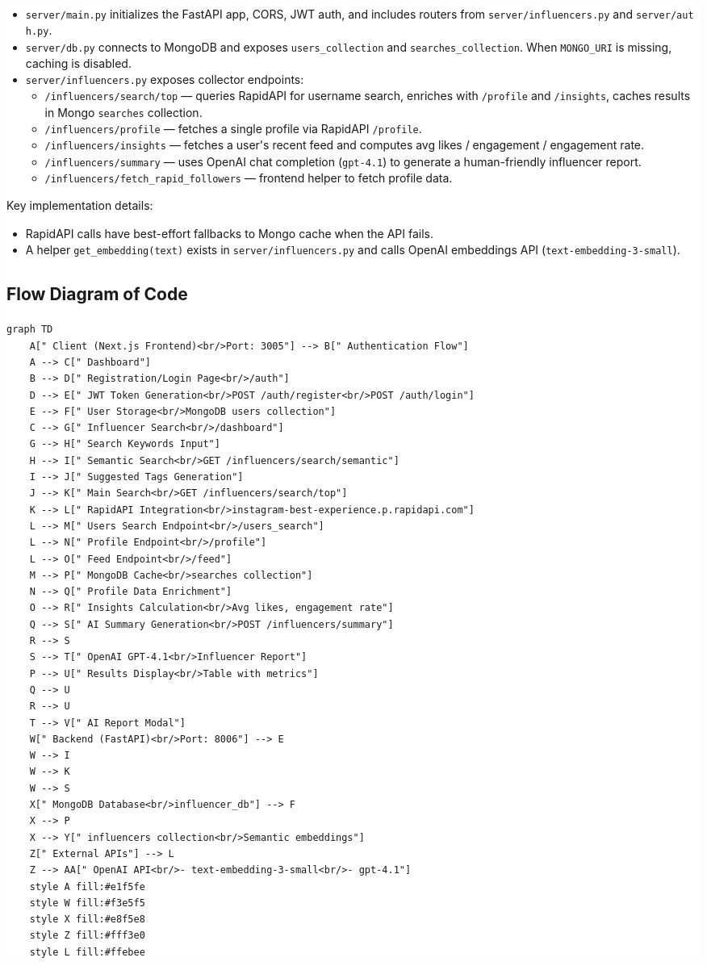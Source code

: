 - `server/main.py` initializes the FastAPI app, CORS, JWT auth, and includes routers from `server/influencers.py` and `server/auth.py`.
- `server/db.py` connects to MongoDB and exposes `users_collection` and `searches_collection`. When `MONGO_URI` is missing, caching is disabled.
- `server/influencers.py` exposes collector endpoints:
  - `/influencers/search/top` — queries RapidAPI for username search, enriches with `/profile` and `/insights`, caches results in Mongo `searches` collection.
  - `/influencers/profile` — fetches a single profile via RapidAPI `/profile`.
  - `/influencers/insights` — fetches a user's recent feed and computes avg likes / engagement / engagement rate.
  - `/influencers/summary` — uses OpenAI chat completion (`gpt-4.1`) to generate a human-friendly influencer report.
  - `/influencers/fetch_rapid_followers` — frontend helper to fetch profile data.

Key implementation details:
- RapidAPI calls have best-effort fallbacks to Mongo cache when the API fails.
- A helper `get_embedding(text)` exists in `server/influencers.py` and calls OpenAI embeddings API (`text-embedding-3-small`).

Flow Diagram of Code
---------------------------------

```mermaid
graph TD
    A[" Client (Next.js Frontend)<br/>Port: 3005"] --> B[" Authentication Flow"]
    A --> C[" Dashboard"]
    B --> D[" Registration/Login Page<br/>/auth"]
    D --> E[" JWT Token Generation<br/>POST /auth/register<br/>POST /auth/login"]
    E --> F[" User Storage<br/>MongoDB users collection"]
    C --> G[" Influencer Search<br/>/dashboard"]
    G --> H[" Search Keywords Input"]
    H --> I[" Semantic Search<br/>GET /influencers/search/semantic"]
    I --> J[" Suggested Tags Generation"]
    J --> K[" Main Search<br/>GET /influencers/search/top"]
    K --> L[" RapidAPI Integration<br/>instagram-best-experience.p.rapidapi.com"]
    L --> M[" Users Search Endpoint<br/>/users_search"]
    L --> N[" Profile Endpoint<br/>/profile"]
    L --> O[" Feed Endpoint<br/>/feed"]
    M --> P[" MongoDB Cache<br/>searches collection"]
    N --> Q[" Profile Data Enrichment"]
    O --> R[" Insights Calculation<br/>Avg likes, engagement rate"]
    Q --> S[" AI Summary Generation<br/>POST /influencers/summary"]
    R --> S
    S --> T[" OpenAI GPT-4.1<br/>Influencer Report"]
    P --> U[" Results Display<br/>Table with metrics"]
    Q --> U
    R --> U
    T --> V[" AI Report Modal"]
    W[" Backend (FastAPI)<br/>Port: 8006"] --> E
    W --> I
    W --> K
    W --> S
    X[" MongoDB Database<br/>influencer_db"] --> F
    X --> P
    X --> Y[" influencers collection<br/>Semantic embeddings"]
    Z[" External APIs"] --> L
    Z --> AA[" OpenAI API<br/>- text-embedding-3-small<br/>- gpt-4.1"]
    style A fill:#e1f5fe
    style W fill:#f3e5f5
    style X fill:#e8f5e8
    style Z fill:#fff3e0
    style L fill:#ffebee 
```
